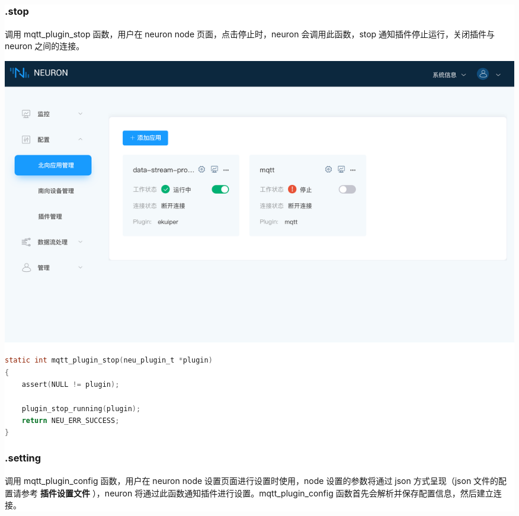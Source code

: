 ### .stop

调用 mqtt_plugin_stop 函数，用户在 neuron node 页面，点击停止时，neuron 会调用此函数，stop 通知插件停止运行，关闭插件与 neuron 之间的连接。

![mqtt_stop](./assets/mqtt_stop.png)

```c
static int mqtt_plugin_stop(neu_plugin_t *plugin)
{
    assert(NULL != plugin);

    plugin_stop_running(plugin);
    return NEU_ERR_SUCCESS;
}
```

### .setting

调用 mqtt_plugin_config 函数，用户在 neuron node 设置页面进行设置时使用，node 设置的参数将通过 json 方式呈现（json 文件的配置请参考 **插件设置文件** ），neuron 将通过此函数通知插件进行设置。mqtt_plugin_config 函数首先会解析并保存配置信息，然后建立连接。
